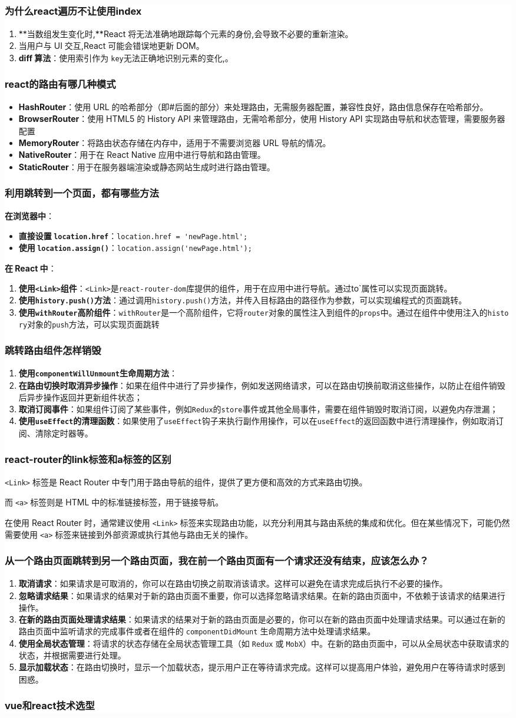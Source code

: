 ### 为什么react遍历不让使用index

1. **当数组发生变化时,**React 将无法准确地跟踪每个元素的身份,会导致不必要的重新渲染。
2. 当用户与 UI 交互,React 可能会错误地更新 DOM。
3. **diff 算法**：使用索引作为 `key`无法正确地识别元素的变化,。

### react的路由有哪几种模式

- **HashRouter**：使用 URL 的哈希部分（即#后面的部分）来处理路由，无需服务器配置，兼容性良好，路由信息保存在哈希部分。 
- **BrowserRouter**：使用 HTML5 的 History API 来管理路由，无需哈希部分，使用 History API 实现路由导航和状态管理，需要服务器配置
- **MemoryRouter**：将路由状态存储在内存中，适用于不需要浏览器 URL 导航的情况。
- **NativeRouter**：用于在 React Native 应用中进行导航和路由管理。 
- **StaticRouter**：用于在服务器端渲染或静态网站生成时进行路由管理。

### 利用跳转到一个页面，都有哪些方法

**在浏览器中**： 

- **直接设置 `location.href`**：`location.href = 'newPage.html';` 
- **使用 `location.assign()`**：`location.assign('newPage.html');` 

**在 React 中**：

1. **使用`<Link>`组件**：`<Link>`是`react-router-dom`库提供的组件，用于在应用中进行导航。通过to`属性可以实现页面跳转。
2. **使用`history.push()`方法**：通过调用`history.push()`方法，并传入目标路由的路径作为参数，可以实现编程式的页面跳转。
3. **使用`withRouter`高阶组件**：`withRouter`是一个高阶组件，它将`router`对象的属性注入到组件的`props`中。通过在组件中使用注入的`history`对象的`push`方法，可以实现页面跳转

### 跳转路由组件怎样销毁

1. **使用`componentWillUnmount`生命周期方法**：
2. **在路由切换时取消异步操作**：如果在组件中进行了异步操作，例如发送网络请求，可以在路由切换前取消这些操作，以防止在组件销毁后异步操作返回并更新组件状态；
3. **取消订阅事件**：如果组件订阅了某些事件，例如`Redux`的`store`事件或其他全局事件，需要在组件销毁时取消订阅，以避免内存泄漏；
4. **使用`useEffect`的清理函数**：如果使用了`useEffect`钩子来执行副作用操作，可以在`useEffect`的返回函数中进行清理操作，例如取消订阅、清除定时器等。

### react-router的link标签和a标签的区别

`<Link>` 标签是 React Router 中专门用于路由导航的组件，提供了更方便和高效的方式来路由切换。

而 `<a>` 标签则是 HTML 中的标准链接标签，用于链接导航。

在使用 React Router 时，通常建议使用 `<Link>` 标签来实现路由功能，以充分利用其与路由系统的集成和优化。但在某些情况下，可能仍然需要使用 `<a>` 标签来链接到外部资源或执行其他与路由无关的操作。

### 从一个路由页面跳转到另一个路由页面，我在前一个路由页面有一个请求还没有结束，应该怎么办？

1. **取消请求**：如果请求是可取消的，你可以在路由切换之前取消该请求。这样可以避免在请求完成后执行不必要的操作。
2. **忽略请求结果**：如果请求的结果对于新的路由页面不重要，你可以选择忽略请求结果。在新的路由页面中，不依赖于该请求的结果进行操作。
3. **在新的路由页面处理请求结果**：如果请求的结果对于新的路由页面是必要的，你可以在新的路由页面中处理请求结果。可以通过在新的路由页面中监听请求的完成事件或者在组件的 `componentDidMount` 生命周期方法中处理请求结果。
4. **使用全局状态管理**：将请求的状态存储在全局状态管理工具（如 `Redux` 或 `MobX`）中。在新的路由页面中，可以从全局状态中获取请求的状态，并根据需要进行处理。
5. **显示加载状态**：在路由切换时，显示一个加载状态，提示用户正在等待请求完成。这样可以提高用户体验，避免用户在等待请求时感到困惑。

### vue和react技术选型
